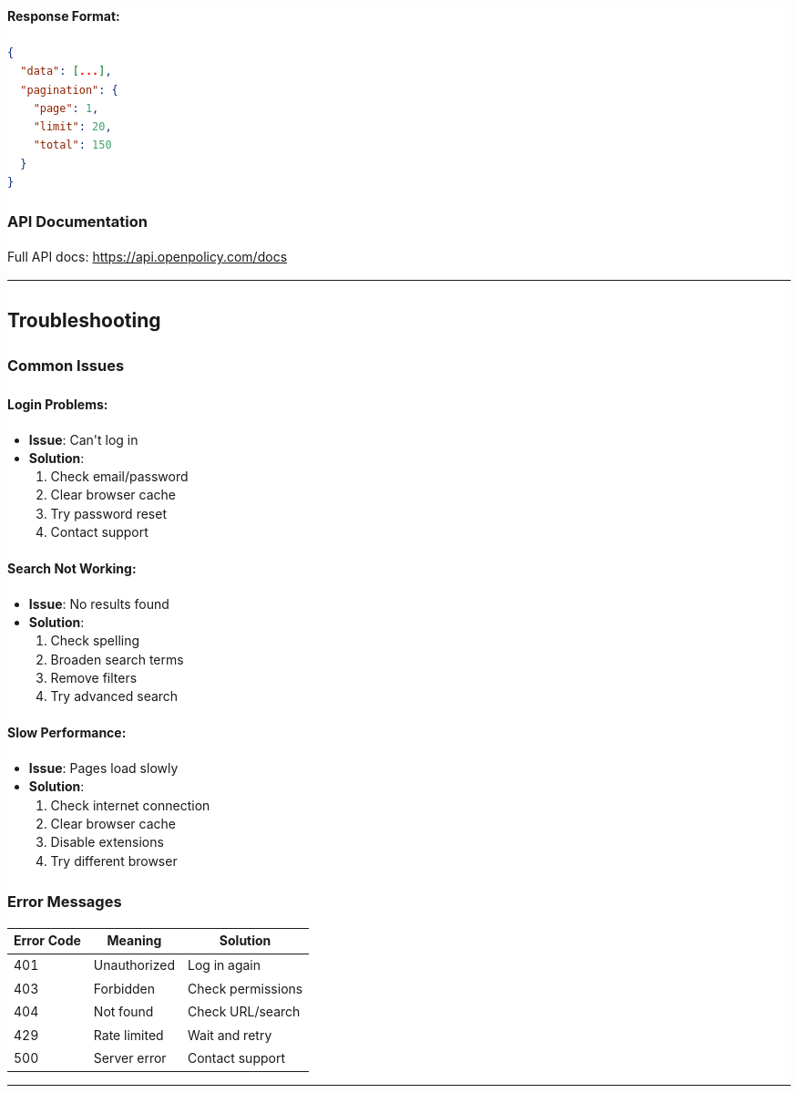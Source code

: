 #### Response Format:
```json
{
  "data": [...],
  "pagination": {
    "page": 1,
    "limit": 20,
    "total": 150
  }
}
```

### API Documentation

Full API docs: https://api.openpolicy.com/docs

---

## Troubleshooting

### Common Issues

#### Login Problems:
- **Issue**: Can't log in
- **Solution**: 
  1. Check email/password
  2. Clear browser cache
  3. Try password reset
  4. Contact support

#### Search Not Working:
- **Issue**: No results found
- **Solution**:
  1. Check spelling
  2. Broaden search terms
  3. Remove filters
  4. Try advanced search

#### Slow Performance:
- **Issue**: Pages load slowly
- **Solution**:
  1. Check internet connection
  2. Clear browser cache
  3. Disable extensions
  4. Try different browser

### Error Messages

| Error Code | Meaning | Solution |
|------------|---------|----------|
| 401 | Unauthorized | Log in again |
| 403 | Forbidden | Check permissions |
| 404 | Not found | Check URL/search |
| 429 | Rate limited | Wait and retry |
| 500 | Server error | Contact support |

---